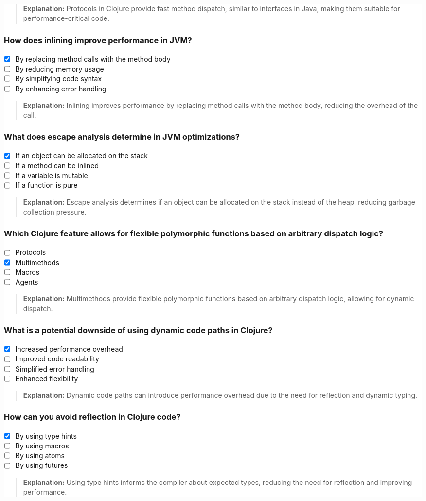 > **Explanation:** Protocols in Clojure provide fast method dispatch, similar to interfaces in Java, making them suitable for performance-critical code.

### How does inlining improve performance in JVM?

- [x] By replacing method calls with the method body
- [ ] By reducing memory usage
- [ ] By simplifying code syntax
- [ ] By enhancing error handling

> **Explanation:** Inlining improves performance by replacing method calls with the method body, reducing the overhead of the call.

### What does escape analysis determine in JVM optimizations?

- [x] If an object can be allocated on the stack
- [ ] If a method can be inlined
- [ ] If a variable is mutable
- [ ] If a function is pure

> **Explanation:** Escape analysis determines if an object can be allocated on the stack instead of the heap, reducing garbage collection pressure.

### Which Clojure feature allows for flexible polymorphic functions based on arbitrary dispatch logic?

- [ ] Protocols
- [x] Multimethods
- [ ] Macros
- [ ] Agents

> **Explanation:** Multimethods provide flexible polymorphic functions based on arbitrary dispatch logic, allowing for dynamic dispatch.

### What is a potential downside of using dynamic code paths in Clojure?

- [x] Increased performance overhead
- [ ] Improved code readability
- [ ] Simplified error handling
- [ ] Enhanced flexibility

> **Explanation:** Dynamic code paths can introduce performance overhead due to the need for reflection and dynamic typing.

### How can you avoid reflection in Clojure code?

- [x] By using type hints
- [ ] By using macros
- [ ] By using atoms
- [ ] By using futures

> **Explanation:** Using type hints informs the compiler about expected types, reducing the need for reflection and improving performance.
